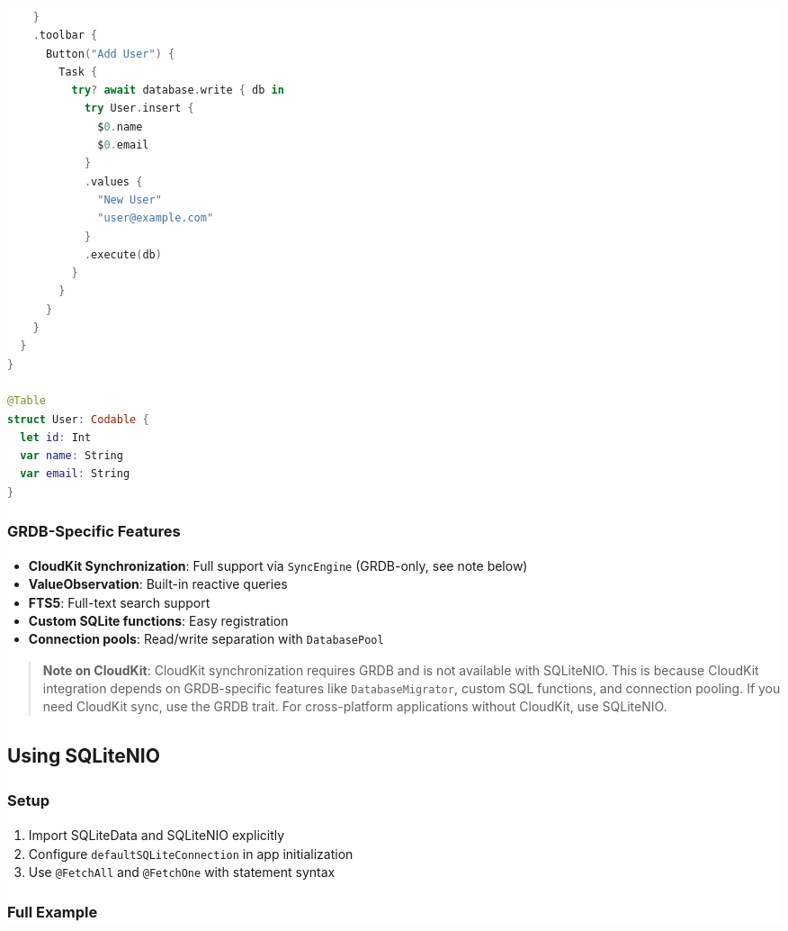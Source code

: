 ```swift
    }
    .toolbar {
      Button("Add User") {
        Task {
          try? await database.write { db in
            try User.insert {
              $0.name
              $0.email
            }
            .values {
              "New User"
              "user@example.com"
            }
            .execute(db)
          }
        }
      }
    }
  }
}

@Table
struct User: Codable {
  let id: Int
  var name: String
  var email: String
}
```

### GRDB-Specific Features

- **CloudKit Synchronization**: Full support via `SyncEngine` (GRDB-only, see note below)
- **ValueObservation**: Built-in reactive queries
- **FTS5**: Full-text search support
- **Custom SQLite functions**: Easy registration
- **Connection pools**: Read/write separation with `DatabasePool`

> **Note on CloudKit**: CloudKit synchronization requires GRDB and is not available with SQLiteNIO.
> This is because CloudKit integration depends on GRDB-specific features like `DatabaseMigrator`,
> custom SQL functions, and connection pooling. If you need CloudKit sync, use the GRDB trait.
> For cross-platform applications without CloudKit, use SQLiteNIO.

## Using SQLiteNIO

### Setup

1. Import SQLiteData and SQLiteNIO explicitly
2. Configure `defaultSQLiteConnection` in app initialization
3. Use `@FetchAll` and `@FetchOne` with statement syntax

### Full Example
